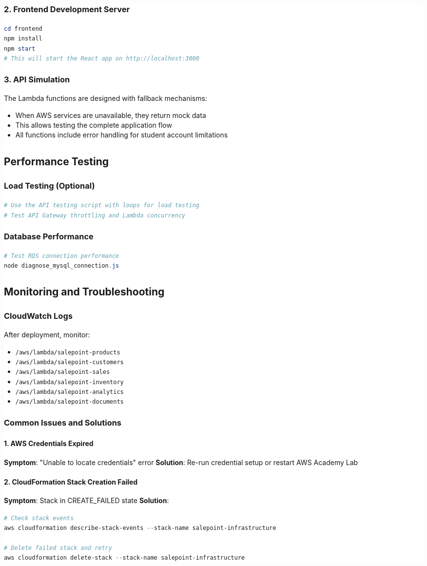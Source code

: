 ### 2. Frontend Development Server
```powershell
cd frontend
npm install
npm start
# This will start the React app on http://localhost:3000
```

### 3. API Simulation
The Lambda functions are designed with fallback mechanisms:
- When AWS services are unavailable, they return mock data
- This allows testing the complete application flow
- All functions include error handling for student account limitations

## Performance Testing

### Load Testing (Optional)
```powershell
# Use the API testing script with loops for load testing
# Test API Gateway throttling and Lambda concurrency
```

### Database Performance
```powershell
# Test RDS connection performance
node diagnose_mysql_connection.js
```

## Monitoring and Troubleshooting

### CloudWatch Logs
After deployment, monitor:
- `/aws/lambda/salepoint-products`
- `/aws/lambda/salepoint-customers`
- `/aws/lambda/salepoint-sales`
- `/aws/lambda/salepoint-inventory`
- `/aws/lambda/salepoint-analytics`
- `/aws/lambda/salepoint-documents`

### Common Issues and Solutions

#### 1. AWS Credentials Expired
**Symptom**: "Unable to locate credentials" error
**Solution**: Re-run credential setup or restart AWS Academy Lab

#### 2. CloudFormation Stack Creation Failed
**Symptom**: Stack in CREATE_FAILED state
**Solution**: 
```powershell
# Check stack events
aws cloudformation describe-stack-events --stack-name salepoint-infrastructure

# Delete failed stack and retry
aws cloudformation delete-stack --stack-name salepoint-infrastructure
```
